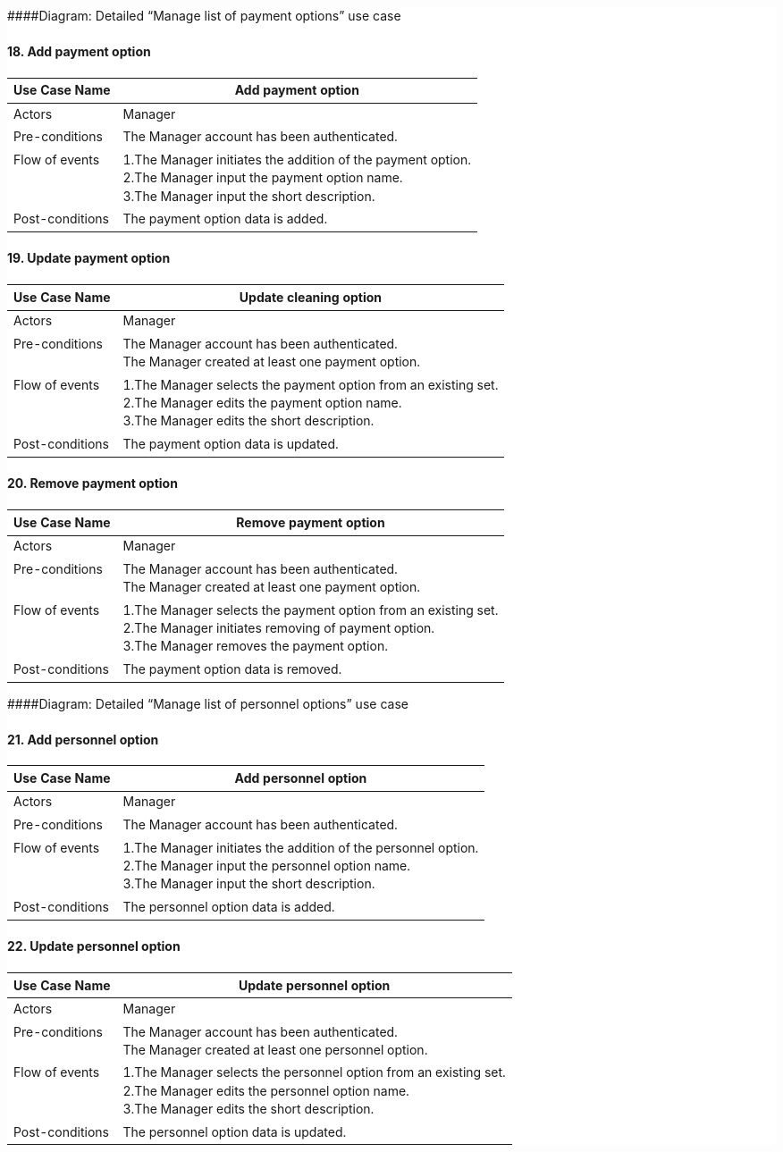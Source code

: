 ####Diagram: Detailed “Manage list of payment options” use case 

#### 18. Add payment option 

| Use Case Name   | Add payment option                                           |
| --------------- | ------------------------------------------------------------ |
| Actors          | Manager                                                      |
| Pre-conditions  | The Manager account has been authenticated.                  |
| Flow of events  | 1.The Manager initiates the addition of the payment option. <br />2.The Manager input the payment option name. <br />3.The Manager input the short description. |
| Post-conditions | The payment option data is added.                            |

#### 19. Update payment option 

| Use Case Name   | Update cleaning option                                       |
| --------------- | ------------------------------------------------------------ |
| Actors          | Manager                                                      |
| Pre-conditions  | The Manager account has been authenticated.<br/>The Manager created at least one payment option. |
| Flow of events  | 1.The Manager selects the payment option from an existing set. <br />2.The Manager edits the payment option name. <br />3.The Manager edits the short description. |
| Post-conditions | The payment option data is updated.                          |

#### 20. Remove payment option 

| Use Case Name   | Remove payment option                                        |
| --------------- | ------------------------------------------------------------ |
| Actors          | Manager                                                      |
| Pre-conditions  | The Manager account has been authenticated.<br/>The Manager created at least one payment option. |
| Flow of events  | 1.The Manager selects the payment option from an existing set. <br />2.The Manager initiates removing of payment option. <br />3.The Manager removes the payment option. |
| Post-conditions | The payment option data is removed.                          |

####Diagram: Detailed “Manage list of personnel options” use case 

#### 21. Add personnel option 

| Use Case Name   | Add personnel option                                         |
| --------------- | ------------------------------------------------------------ |
| Actors          | Manager                                                      |
| Pre-conditions  | The Manager account has been authenticated.                  |
| Flow of events  | 1.The Manager initiates the addition of the personnel option. <br />2.The Manager input the personnel option name. <br />3.The Manager input the short description. |
| Post-conditions | The personnel option data is added.                          |

#### 22. Update personnel option 

| Use Case Name   | Update personnel option                                      |
| --------------- | ------------------------------------------------------------ |
| Actors          | Manager                                                      |
| Pre-conditions  | The Manager account has been authenticated.<br/>The Manager created at least one personnel option. |
| Flow of events  | 1.The Manager selects the personnel option from an existing set. <br />2.The Manager edits the personnel option name. <br />3.The Manager edits the short description. |
| Post-conditions | The personnel option data is updated.                        |

